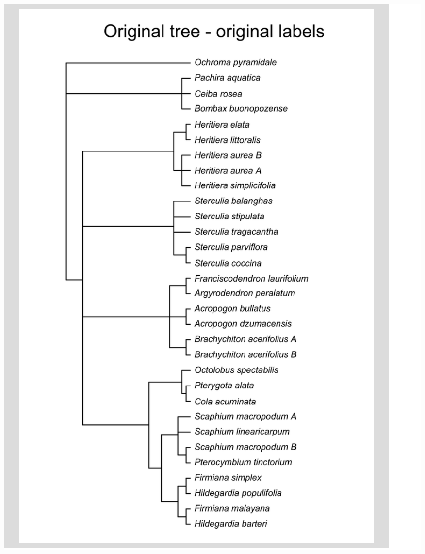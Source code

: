 <img src="malvaceae-images/get-tree-1.png" title="plot of chunk get-tree" alt="plot of chunk get-tree" width="90%" style="background-color: #DCDCDC; padding:10px; display: inline-block;" />
